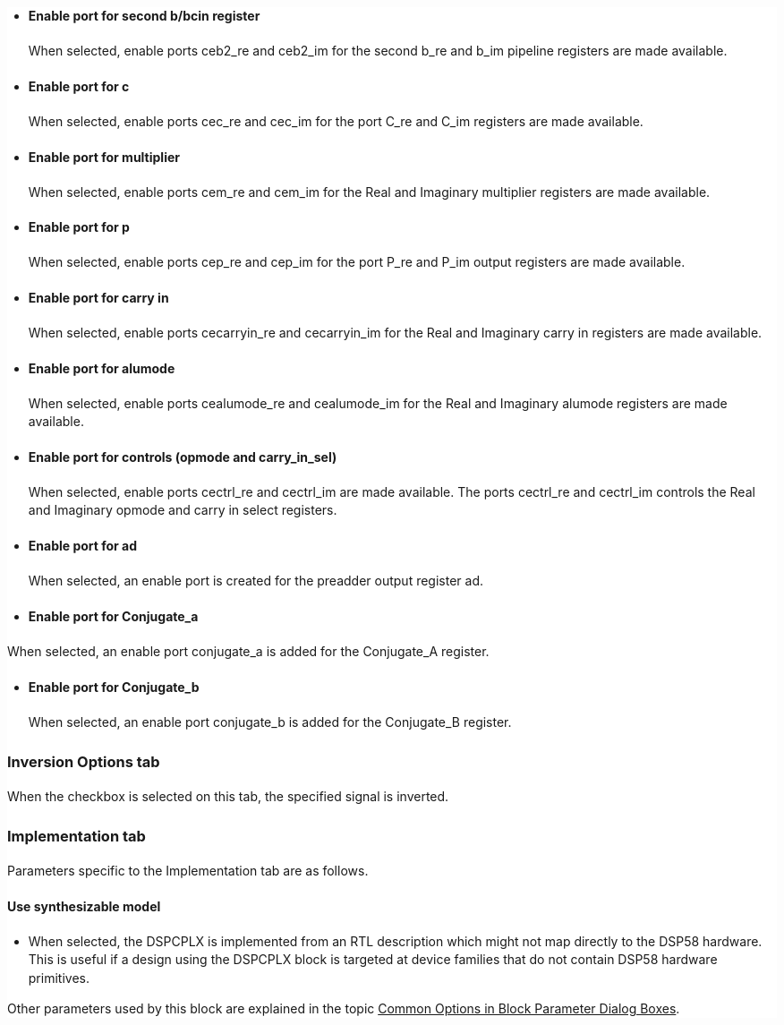 * #### Enable port for second b/bcin register  
  When selected, enable ports ceb2_re and ceb2_im for the second b_re and
b_im pipeline registers are made available.

* #### Enable port for c  
  When selected, enable ports cec_re and cec_im for the port C_re and C_im
registers are made available.

* #### Enable port for multiplier  
  When selected, enable ports cem_re and cem_im for the Real and Imaginary
multiplier registers are made available.

* #### Enable port for p  
  When selected, enable ports cep_re and cep_im for the port P_re and P_im
output registers are made available.

* #### Enable port for carry in  
  When selected, enable ports cecarryin_re and cecarryin_im for the Real
and Imaginary carry in registers are made available.

* #### Enable port for alumode  
  When selected, enable ports cealumode_re and cealumode_im for the Real
and Imaginary alumode registers are made available.

* #### Enable port for controls (opmode and carry_in_sel)  
  When selected, enable ports cectrl_re and cectrl_im are made available.
The ports cectrl_re and cectrl_im controls the Real and Imaginary opmode
and carry in select registers.

* #### Enable port for ad  
  When selected, an enable port is created for the preadder output
register ad.

* #### Enable port for Conjugate_a  
When selected, an enable port conjugate_a is added for the Conjugate_A
register.

* #### Enable port for Conjugate_b  
  When selected, an enable port conjugate_b is added for the Conjugate_B
register.

### Inversion Options tab  
When the checkbox is selected on this tab, the specified signal is
inverted.

### Implementation tab  
Parameters specific to the Implementation tab are as follows.

#### Use synthesizable model  
* When selected, the DSPCPLX is implemented from an RTL description which
might not map directly to the DSP58 hardware. This is useful if a design
using the DSPCPLX block is targeted at device families that do not
contain DSP58 hardware primitives.

Other parameters used by this block are explained in the topic [Common
Options in Block Parameter Dialog
Boxes](common-options-in-block-parameter-dialog-boxes-aa1032308.html).
